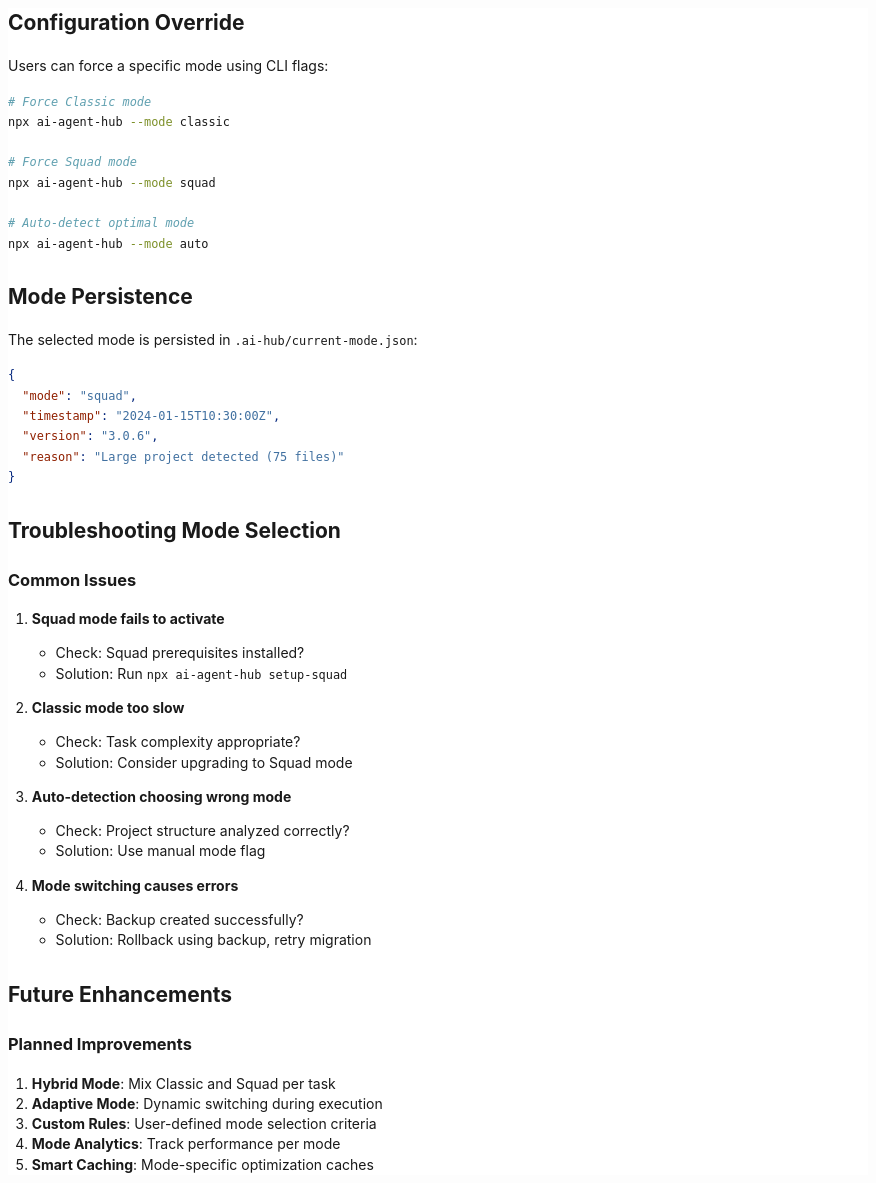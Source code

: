 ## Configuration Override

Users can force a specific mode using CLI flags:

```bash
# Force Classic mode
npx ai-agent-hub --mode classic

# Force Squad mode
npx ai-agent-hub --mode squad

# Auto-detect optimal mode
npx ai-agent-hub --mode auto
```

## Mode Persistence

The selected mode is persisted in `.ai-hub/current-mode.json`:

```json
{
  "mode": "squad",
  "timestamp": "2024-01-15T10:30:00Z",
  "version": "3.0.6",
  "reason": "Large project detected (75 files)"
}
```

## Troubleshooting Mode Selection

### Common Issues

1. **Squad mode fails to activate**
   - Check: Squad prerequisites installed?
   - Solution: Run `npx ai-agent-hub setup-squad`

2. **Classic mode too slow**
   - Check: Task complexity appropriate?
   - Solution: Consider upgrading to Squad mode

3. **Auto-detection choosing wrong mode**
   - Check: Project structure analyzed correctly?
   - Solution: Use manual mode flag

4. **Mode switching causes errors**
   - Check: Backup created successfully?
   - Solution: Rollback using backup, retry migration

## Future Enhancements

### Planned Improvements
1. **Hybrid Mode**: Mix Classic and Squad per task
2. **Adaptive Mode**: Dynamic switching during execution
3. **Custom Rules**: User-defined mode selection criteria
4. **Mode Analytics**: Track performance per mode
5. **Smart Caching**: Mode-specific optimization caches
